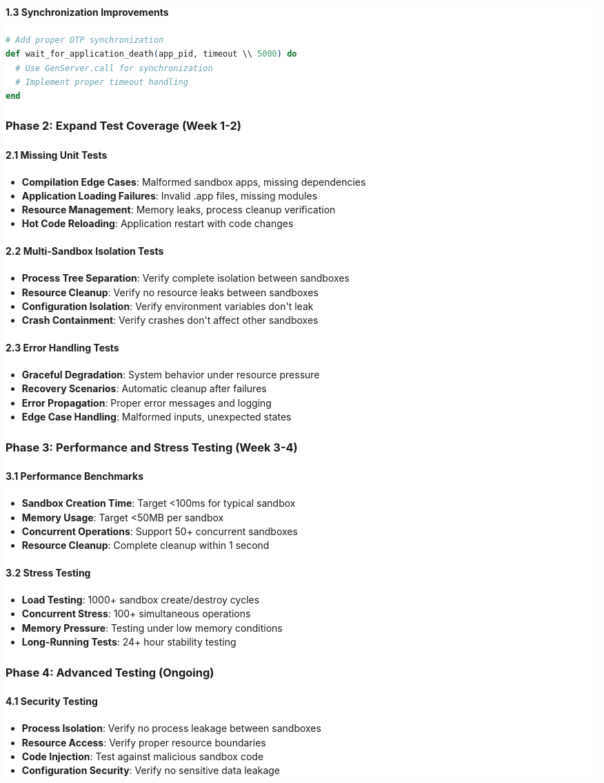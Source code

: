 #### 1.3 Synchronization Improvements
```elixir
# Add proper OTP synchronization
def wait_for_application_death(app_pid, timeout \\ 5000) do
  # Use GenServer.call for synchronization
  # Implement proper timeout handling
end
```

### Phase 2: **Expand Test Coverage** (Week 1-2)

#### 2.1 Missing Unit Tests
- **Compilation Edge Cases**: Malformed sandbox apps, missing dependencies
- **Application Loading Failures**: Invalid .app files, missing modules
- **Resource Management**: Memory leaks, process cleanup verification
- **Hot Code Reloading**: Application restart with code changes

#### 2.2 Multi-Sandbox Isolation Tests
- **Process Tree Separation**: Verify complete isolation between sandboxes
- **Resource Cleanup**: Verify no resource leaks between sandboxes
- **Configuration Isolation**: Verify environment variables don't leak
- **Crash Containment**: Verify crashes don't affect other sandboxes

#### 2.3 Error Handling Tests
- **Graceful Degradation**: System behavior under resource pressure
- **Recovery Scenarios**: Automatic cleanup after failures
- **Error Propagation**: Proper error messages and logging
- **Edge Case Handling**: Malformed inputs, unexpected states

### Phase 3: **Performance and Stress Testing** (Week 3-4)

#### 3.1 Performance Benchmarks
- **Sandbox Creation Time**: Target <100ms for typical sandbox
- **Memory Usage**: Target <50MB per sandbox
- **Concurrent Operations**: Support 50+ concurrent sandboxes
- **Resource Cleanup**: Complete cleanup within 1 second

#### 3.2 Stress Testing
- **Load Testing**: 1000+ sandbox create/destroy cycles
- **Concurrent Stress**: 100+ simultaneous operations
- **Memory Pressure**: Testing under low memory conditions
- **Long-Running Tests**: 24+ hour stability testing

### Phase 4: **Advanced Testing** (Ongoing)

#### 4.1 Security Testing
- **Process Isolation**: Verify no process leakage between sandboxes
- **Resource Access**: Verify proper resource boundaries
- **Code Injection**: Test against malicious sandbox code
- **Configuration Security**: Verify no sensitive data leakage
